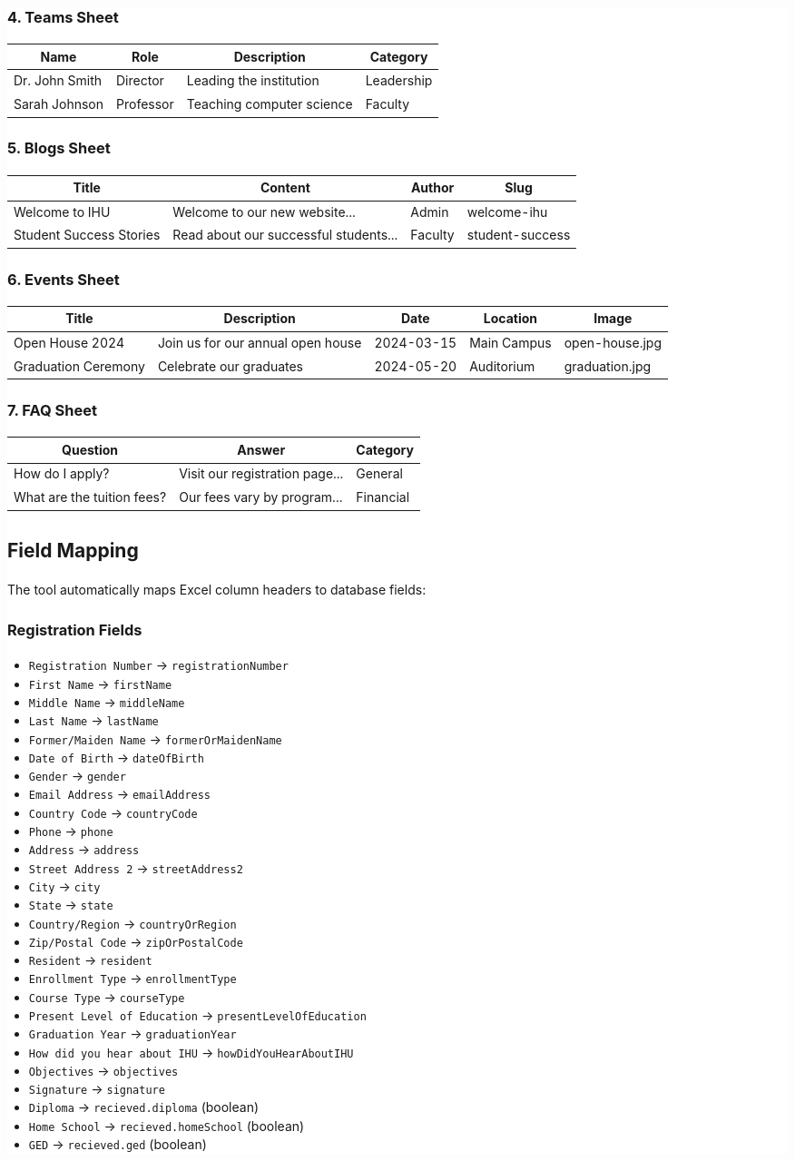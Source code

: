 ### 4. Teams Sheet
| Name | Role | Description | Category |
|------|------|-------------|----------|
| Dr. John Smith | Director | Leading the institution | Leadership |
| Sarah Johnson | Professor | Teaching computer science | Faculty |

### 5. Blogs Sheet
| Title | Content | Author | Slug |
|-------|---------|--------|------|
| Welcome to IHU | Welcome to our new website... | Admin | welcome-ihu |
| Student Success Stories | Read about our successful students... | Faculty | student-success |

### 6. Events Sheet
| Title | Description | Date | Location | Image |
|-------|-------------|------|----------|-------|
| Open House 2024 | Join us for our annual open house | 2024-03-15 | Main Campus | open-house.jpg |
| Graduation Ceremony | Celebrate our graduates | 2024-05-20 | Auditorium | graduation.jpg |

### 7. FAQ Sheet
| Question | Answer | Category |
|----------|--------|----------|
| How do I apply? | Visit our registration page... | General |
| What are the tuition fees? | Our fees vary by program... | Financial |

## Field Mapping

The tool automatically maps Excel column headers to database fields:

### Registration Fields
- `Registration Number` → `registrationNumber`
- `First Name` → `firstName`
- `Middle Name` → `middleName`
- `Last Name` → `lastName`
- `Former/Maiden Name` → `formerOrMaidenName`
- `Date of Birth` → `dateOfBirth`
- `Gender` → `gender`
- `Email Address` → `emailAddress`
- `Country Code` → `countryCode`
- `Phone` → `phone`
- `Address` → `address`
- `Street Address 2` → `streetAddress2`
- `City` → `city`
- `State` → `state`
- `Country/Region` → `countryOrRegion`
- `Zip/Postal Code` → `zipOrPostalCode`
- `Resident` → `resident`
- `Enrollment Type` → `enrollmentType`
- `Course Type` → `courseType`
- `Present Level of Education` → `presentLevelOfEducation`
- `Graduation Year` → `graduationYear`
- `How did you hear about IHU` → `howDidYouHearAboutIHU`
- `Objectives` → `objectives`
- `Signature` → `signature`
- `Diploma` → `recieved.diploma` (boolean)
- `Home School` → `recieved.homeSchool` (boolean)
- `GED` → `recieved.ged` (boolean)